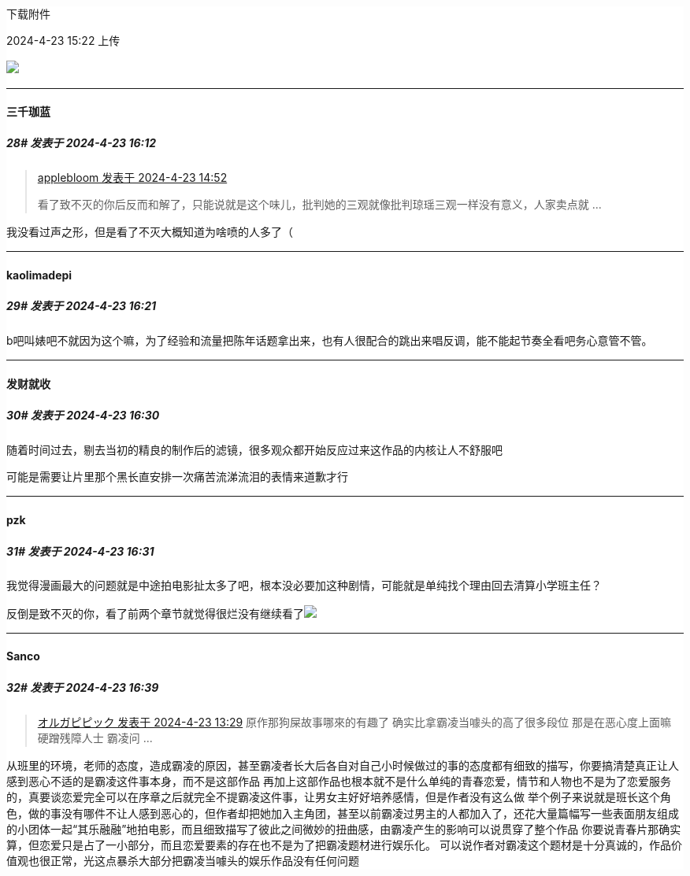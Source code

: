 下载附件

2024-4-23 15:22 上传

<img src="https://img.saraba1st.com/forum/202404/23/152223q4att7nqm9assrqk.jpg" referrerpolicy="no-referrer">

*****

####  三千珈蓝  
##### 28#       发表于 2024-4-23 16:12

<blockquote><a href="httphttps://bbs.saraba1st.com/2b/forum.php?mod=redirect&amp;goto=findpost&amp;pid=64690336&amp;ptid=2180902" target="_blank">applebloom 发表于 2024-4-23 14:52</a>

看了致不灭的你后反而和解了，只能说就是这个味儿，批判她的三观就像批判琼瑶三观一样没有意义，人家卖点就 ...</blockquote>
我没看过声之形，但是看了不灭大概知道为啥喷的人多了（

*****

####  kaolimadepi  
##### 29#       发表于 2024-4-23 16:21

b吧叫婊吧不就因为这个嘛，为了经验和流量把陈年话题拿出来，也有人很配合的跳出来唱反调，能不能起节奏全看吧务心意管不管。

*****

####  发财就收  
##### 30#       发表于 2024-4-23 16:30

随着时间过去，剔去当初的精良的制作后的滤镜，很多观众都开始反应过来这作品的内核让人不舒服吧

可能是需要让片里那个黑长直安排一次痛苦流涕流泪的表情来道歉才行

*****

####  pzk  
##### 31#       发表于 2024-4-23 16:31

我觉得漫画最大的问题就是中途拍电影扯太多了吧，根本没必要加这种剧情，可能就是单纯找个理由回去清算小学班主任？

反倒是致不灭的你，看了前两个章节就觉得很烂没有继续看了<img src="https://static.saraba1st.com/image/smiley/face2017/068.png" referrerpolicy="no-referrer">

*****

####  Sanco  
##### 32#       发表于 2024-4-23 16:39

<blockquote><a href="httphttps://bbs.saraba1st.com/2b/forum.php?mod=redirect&amp;goto=findpost&amp;pid=64689421&amp;ptid=2180902" target="_blank">オルガピピック 发表于 2024-4-23 13:29</a>
原作那狗屎故事哪來的有趣了 确实比拿霸凌当噱头的高了很多段位 那是在恶心度上面嘛 硬蹭残障人士 霸凌问 ...</blockquote>
从班里的环境，老师的态度，造成霸凌的原因，甚至霸凌者长大后各自对自己小时候做过的事的态度都有细致的描写，你要搞清楚真正让人感到恶心不适的是霸凌这件事本身，而不是这部作品
再加上这部作品也根本就不是什么单纯的青春恋爱，情节和人物也不是为了恋爱服务的，真要谈恋爱完全可以在序章之后就完全不提霸凌这件事，让男女主好好培养感情，但是作者没有这么做
举个例子来说就是班长这个角色，做的事没有哪件不让人感到恶心的，但作者却把她加入主角团，甚至以前霸凌过男主的人都加入了，还花大量篇幅写一些表面朋友组成的小团体一起“其乐融融”地拍电影，而且细致描写了彼此之间微妙的扭曲感，由霸凌产生的影响可以说贯穿了整个作品
你要说青春片那确实算，但恋爱只是占了一小部分，而且恋爱要素的存在也不是为了把霸凌题材进行娱乐化。
可以说作者对霸凌这个题材是十分真诚的，作品价值观也很正常，光这点暴杀大部分把霸凌当噱头的娱乐作品没有任何问题
